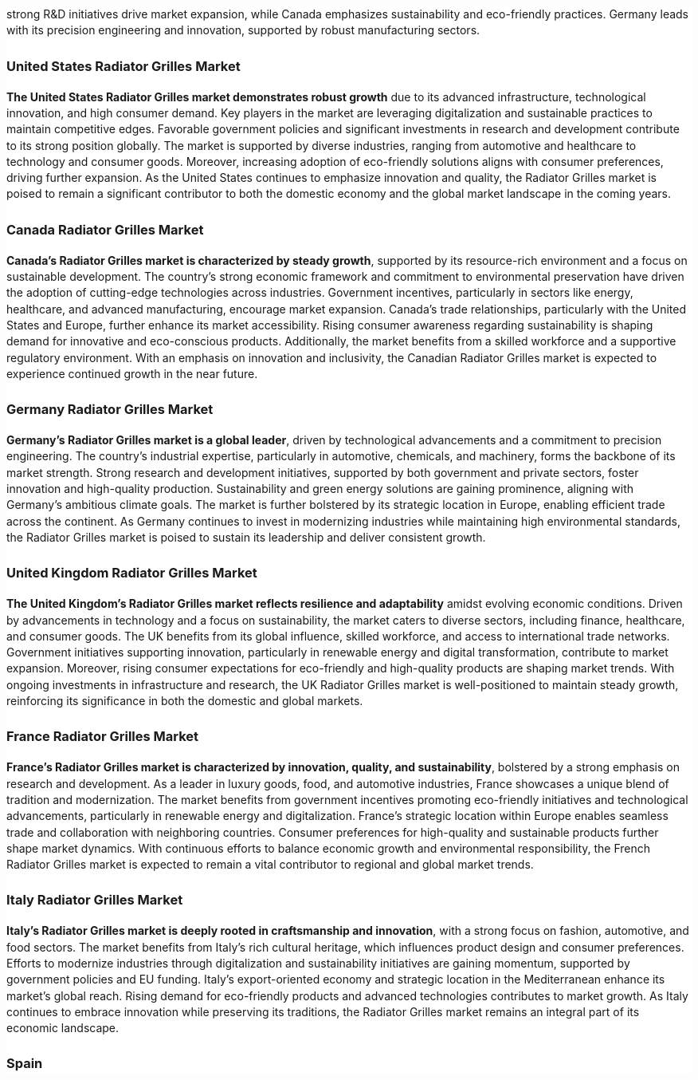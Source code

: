 strong R&amp;D initiatives drive market expansion, while Canada emphasizes sustainability and eco-friendly practices. Germany leads with its precision engineering and innovation, supported by robust manufacturing sectors.</span></em></p></blockquote><h3><strong>United States Radiator Grilles  Market</strong></h3><p><strong>The United States Radiator Grilles  market demonstrates robust growth</strong> due to its advanced infrastructure, technological innovation, and high consumer demand. Key players in the market are leveraging digitalization and sustainable practices to maintain competitive edges. Favorable government policies and significant investments in research and development contribute to its strong position globally. The market is supported by diverse industries, ranging from automotive and healthcare to technology and consumer goods. Moreover, increasing adoption of eco-friendly solutions aligns with consumer preferences, driving further expansion. As the United States continues to emphasize innovation and quality, the Radiator Grilles  market is poised to remain a significant contributor to both the domestic economy and the global market landscape in the coming years.</p><h3><strong>Canada Radiator Grilles  Market</strong></h3><p><strong>Canada&rsquo;s Radiator Grilles  market is characterized by steady growth</strong>, supported by its resource-rich environment and a focus on sustainable development. The country&rsquo;s strong economic framework and commitment to environmental preservation have driven the adoption of cutting-edge technologies across industries. Government incentives, particularly in sectors like energy, healthcare, and advanced manufacturing, encourage market expansion. Canada&rsquo;s trade relationships, particularly with the United States and Europe, further enhance its market accessibility. Rising consumer awareness regarding sustainability is shaping demand for innovative and eco-conscious products. Additionally, the market benefits from a skilled workforce and a supportive regulatory environment. With an emphasis on innovation and inclusivity, the Canadian Radiator Grilles  market is expected to experience continued growth in the near future.</p><h3><strong>Germany Radiator Grilles  Market</strong></h3><p><strong>Germany&rsquo;s Radiator Grilles  market is a global leader</strong>, driven by technological advancements and a commitment to precision engineering. The country&rsquo;s industrial expertise, particularly in automotive, chemicals, and machinery, forms the backbone of its market strength. Strong research and development initiatives, supported by both government and private sectors, foster innovation and high-quality production. Sustainability and green energy solutions are gaining prominence, aligning with Germany&rsquo;s ambitious climate goals. The market is further bolstered by its strategic location in Europe, enabling efficient trade across the continent. As Germany continues to invest in modernizing industries while maintaining high environmental standards, the Radiator Grilles  market is poised to sustain its leadership and deliver consistent growth.</p><h3><strong>United Kingdom Radiator Grilles  Market</strong></h3><p><strong>The United Kingdom&rsquo;s Radiator Grilles  market reflects resilience and adaptability</strong> amidst evolving economic conditions. Driven by advancements in technology and a focus on sustainability, the market caters to diverse sectors, including finance, healthcare, and consumer goods. The UK benefits from its global influence, skilled workforce, and access to international trade networks. Government initiatives supporting innovation, particularly in renewable energy and digital transformation, contribute to market expansion. Moreover, rising consumer expectations for eco-friendly and high-quality products are shaping market trends. With ongoing investments in infrastructure and research, the UK Radiator Grilles  market is well-positioned to maintain steady growth, reinforcing its significance in both the domestic and global markets.</p><h3><strong>France Radiator Grilles  Market</strong></h3><p><strong>France&rsquo;s Radiator Grilles  market is characterized by innovation, quality, and sustainability</strong>, bolstered by a strong emphasis on research and development. As a leader in luxury goods, food, and automotive industries, France showcases a unique blend of tradition and modernization. The market benefits from government incentives promoting eco-friendly initiatives and technological advancements, particularly in renewable energy and digitalization. France&rsquo;s strategic location within Europe enables seamless trade and collaboration with neighboring countries. Consumer preferences for high-quality and sustainable products further shape market dynamics. With continuous efforts to balance economic growth and environmental responsibility, the French Radiator Grilles  market is expected to remain a vital contributor to regional and global market trends.</p><h3><strong>Italy Radiator Grilles  Market</strong></h3><p><strong>Italy&rsquo;s Radiator Grilles  market is deeply rooted in craftsmanship and innovation</strong>, with a strong focus on fashion, automotive, and food sectors. The market benefits from Italy&rsquo;s rich cultural heritage, which influences product design and consumer preferences. Efforts to modernize industries through digitalization and sustainability initiatives are gaining momentum, supported by government policies and EU funding. Italy&rsquo;s export-oriented economy and strategic location in the Mediterranean enhance its market&rsquo;s global reach. Rising demand for eco-friendly products and advanced technologies contributes to market growth. As Italy continues to embrace innovation while preserving its traditions, the Radiator Grilles  market remains an integral part of its economic landscape.</p><h3><strong>Spain